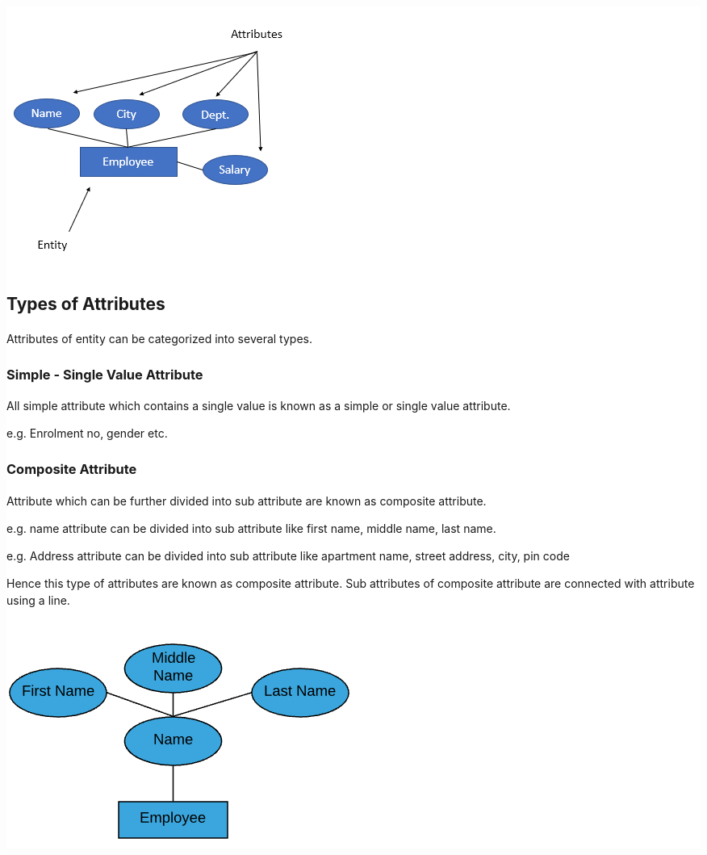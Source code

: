 ![image-20210923150611968](images/image-20210923150611968.png)

## Types of Attributes

Attributes of entity can be categorized into several types.

### Simple - Single Value Attribute

All simple attribute which contains a single value is known as a simple or single value attribute.

e.g. Enrolment no, gender etc.

### Composite Attribute

Attribute which can be further divided into sub attribute are known as composite attribute.

e.g. name attribute can be divided into sub attribute like first name, middle name, last name.

e.g. Address attribute can be divided into sub attribute like apartment name, street address, city, pin code

Hence this type of attributes are known as composite attribute. Sub attributes of composite attribute are connected with attribute using a line.

![image-20210923153133370](images/image-20210923153133370.png)
